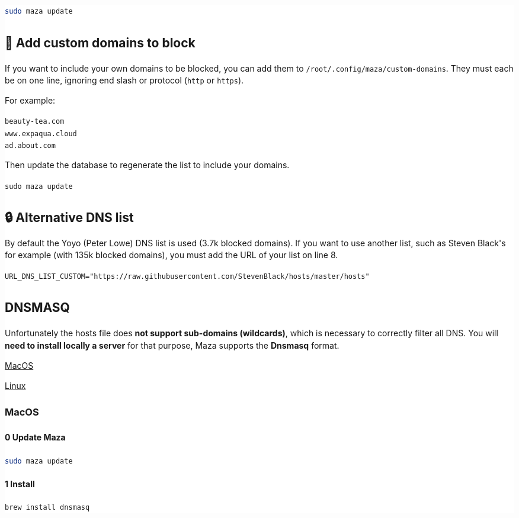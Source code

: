 ``` bash
sudo maza update
```

## 🎯 Add custom domains to block

If you want to include your own domains to be blocked, you can add them to `/root/.config/maza/custom-domains`. They must each be on one line, ignoring end slash or protocol (`http` or `https`).

For example:

``` txt
beauty-tea.com
www.expaqua.cloud
ad.about.com
```

Then update the database to regenerate the list to include your domains.

```
sudo maza update
```

## 🔒 Alternative DNS list

By default the Yoyo (Peter Lowe) DNS list is used (3.7k blocked domains). If you want to use another list, such as Steven Black's for example (with 135k blocked domains), you must add the URL of your list on line 8.

```
URL_DNS_LIST_CUSTOM="https://raw.githubusercontent.com/StevenBlack/hosts/master/hosts"
```

## DNSMASQ

Unfortunately the hosts file does **not support sub-domains (wildcards)**, which is necessary to correctly filter all DNS. You will **need to install locally a server** for that purpose, Maza supports the **Dnsmasq** format.

[MacOS](#MacOS)

[Linux](#user-content-linux-debianubuntu)

### MacOS

#### 0 Update Maza

```bash
sudo maza update
```

#### 1 Install

```bash
brew install dnsmasq
```
